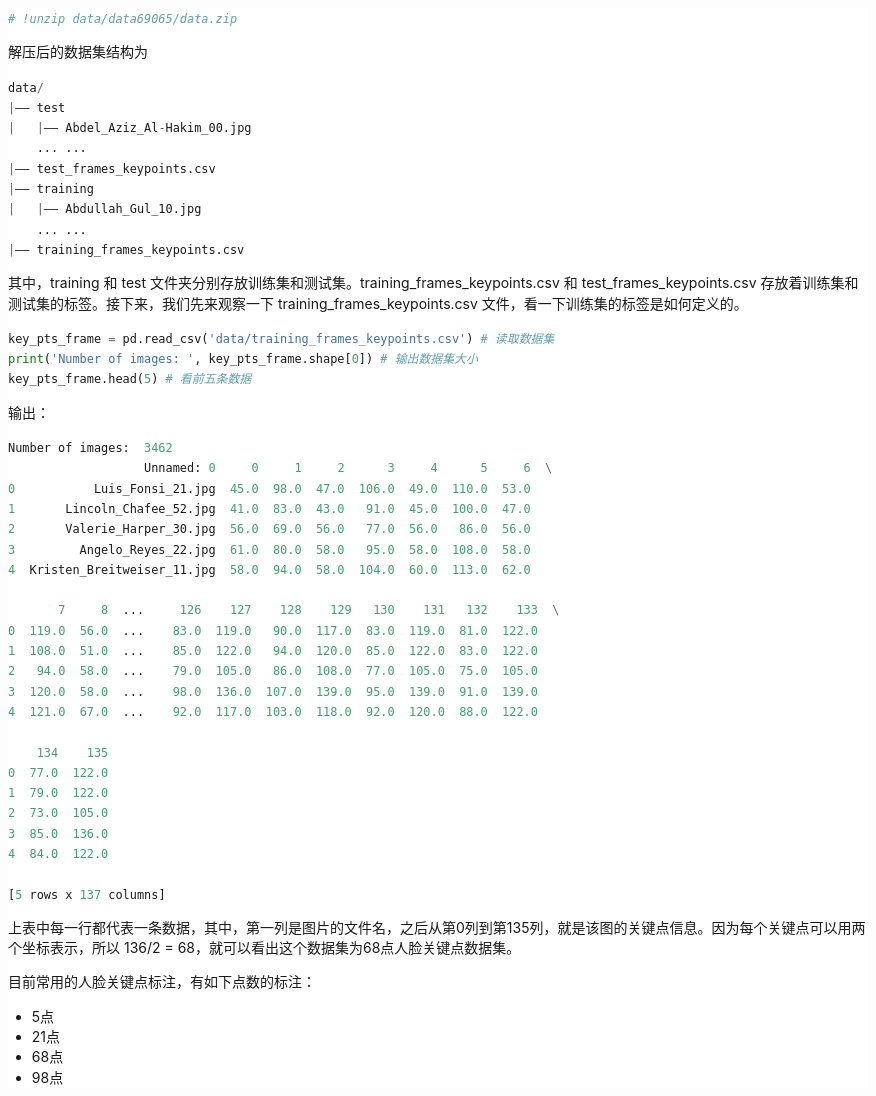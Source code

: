 ```python
# !unzip data/data69065/data.zip
```
解压后的数据集结构为
```python
data/
|—— test
|   |—— Abdel_Aziz_Al-Hakim_00.jpg
    ... ...
|—— test_frames_keypoints.csv
|—— training
|   |—— Abdullah_Gul_10.jpg
    ... ...
|—— training_frames_keypoints.csv
```
其中，training 和 test 文件夹分别存放训练集和测试集。training_frames_keypoints.csv 和 test_frames_keypoints.csv 存放着训练集和测试集的标签。接下来，我们先来观察一下 training_frames_keypoints.csv 文件，看一下训练集的标签是如何定义的。

```python
key_pts_frame = pd.read_csv('data/training_frames_keypoints.csv') # 读取数据集
print('Number of images: ', key_pts_frame.shape[0]) # 输出数据集大小
key_pts_frame.head(5) # 看前五条数据
```
输出：
```python
Number of images:  3462
                   Unnamed: 0     0     1     2      3     4      5     6  \
0           Luis_Fonsi_21.jpg  45.0  98.0  47.0  106.0  49.0  110.0  53.0   
1       Lincoln_Chafee_52.jpg  41.0  83.0  43.0   91.0  45.0  100.0  47.0   
2       Valerie_Harper_30.jpg  56.0  69.0  56.0   77.0  56.0   86.0  56.0   
3         Angelo_Reyes_22.jpg  61.0  80.0  58.0   95.0  58.0  108.0  58.0   
4  Kristen_Breitweiser_11.jpg  58.0  94.0  58.0  104.0  60.0  113.0  62.0   

       7     8  ...     126    127    128    129   130    131   132    133  \
0  119.0  56.0  ...    83.0  119.0   90.0  117.0  83.0  119.0  81.0  122.0   
1  108.0  51.0  ...    85.0  122.0   94.0  120.0  85.0  122.0  83.0  122.0   
2   94.0  58.0  ...    79.0  105.0   86.0  108.0  77.0  105.0  75.0  105.0   
3  120.0  58.0  ...    98.0  136.0  107.0  139.0  95.0  139.0  91.0  139.0   
4  121.0  67.0  ...    92.0  117.0  103.0  118.0  92.0  120.0  88.0  122.0   

    134    135  
0  77.0  122.0  
1  79.0  122.0  
2  73.0  105.0  
3  85.0  136.0  
4  84.0  122.0  

[5 rows x 137 columns]
```
上表中每一行都代表一条数据，其中，第一列是图片的文件名，之后从第0列到第135列，就是该图的关键点信息。因为每个关键点可以用两个坐标表示，所以 136/2 = 68，就可以看出这个数据集为68点人脸关键点数据集。

目前常用的人脸关键点标注，有如下点数的标注：  
* 5点  
* 21点  
* 68点  
* 98点    
